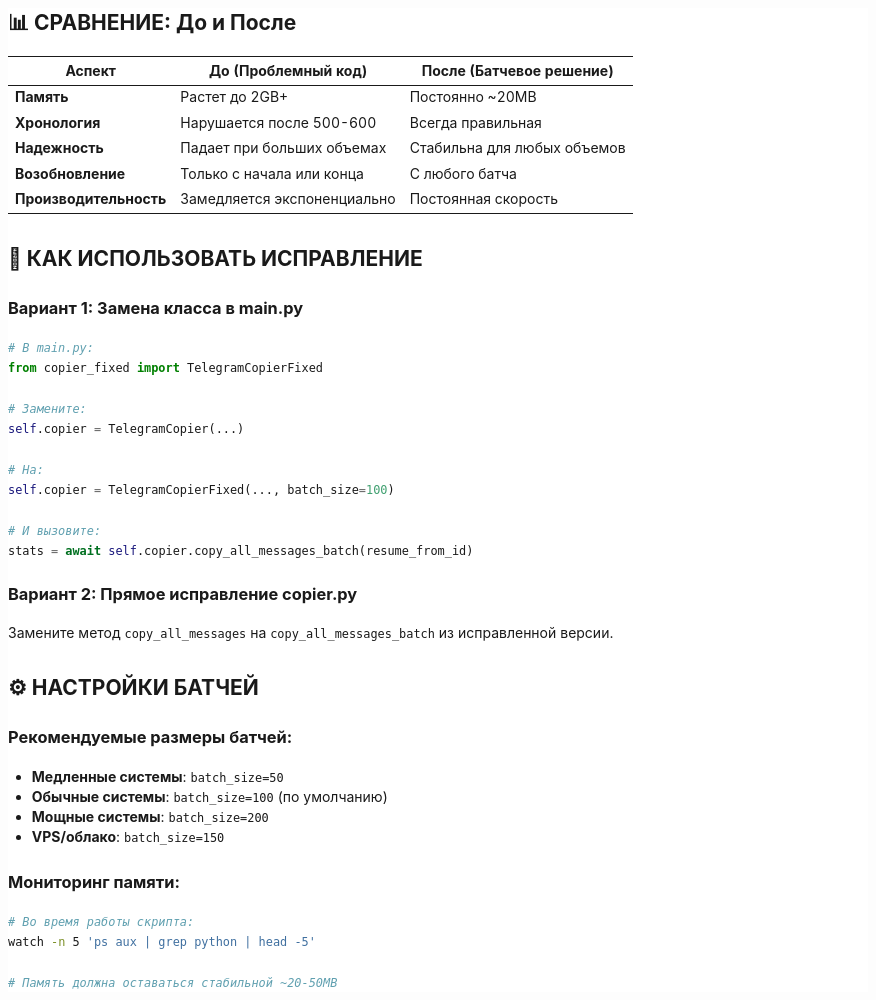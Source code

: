 ## 📊 СРАВНЕНИЕ: До и После

| Аспект | До (Проблемный код) | После (Батчевое решение) |
|--------|-------------------|----------------------|
| **Память** | Растет до 2GB+ | Постоянно ~20MB |
| **Хронология** | Нарушается после 500-600 | Всегда правильная |
| **Надежность** | Падает при больших объемах | Стабильна для любых объемов |
| **Возобновление** | Только с начала или конца | С любого батча |
| **Производительность** | Замедляется экспоненциально | Постоянная скорость |

## 🚀 КАК ИСПОЛЬЗОВАТЬ ИСПРАВЛЕНИЕ

### Вариант 1: Замена класса в main.py

```python
# В main.py:
from copier_fixed import TelegramCopierFixed

# Замените:
self.copier = TelegramCopier(...)

# На:
self.copier = TelegramCopierFixed(..., batch_size=100)

# И вызовите:
stats = await self.copier.copy_all_messages_batch(resume_from_id)
```

### Вариант 2: Прямое исправление copier.py

Замените метод `copy_all_messages` на `copy_all_messages_batch` из исправленной версии.

## ⚙️ НАСТРОЙКИ БАТЧЕЙ

### Рекомендуемые размеры батчей:

- **Медленные системы**: `batch_size=50`
- **Обычные системы**: `batch_size=100` (по умолчанию)
- **Мощные системы**: `batch_size=200`
- **VPS/облако**: `batch_size=150`

### Мониторинг памяти:

```bash
# Во время работы скрипта:
watch -n 5 'ps aux | grep python | head -5'

# Память должна оставаться стабильной ~20-50MB
```
